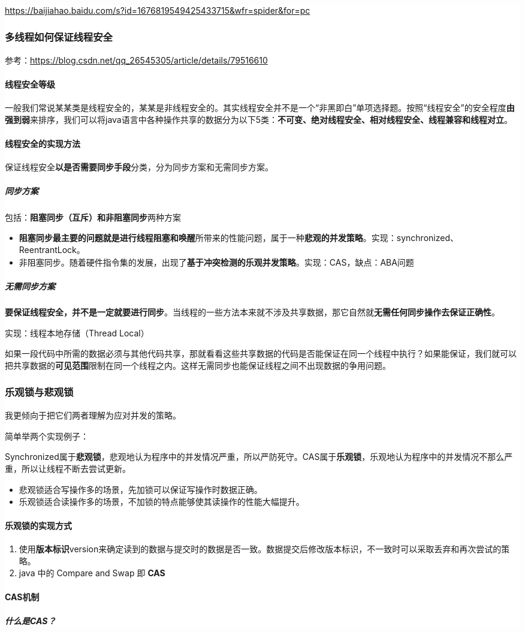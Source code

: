 https://baijiahao.baidu.com/s?id=1676819549425433715&wfr=spider&for=pc



### 多线程如何保证线程安全

参考：https://blog.csdn.net/qq_26545305/article/details/79516610

#### 线程安全等级

一般我们常说某某类是线程安全的，某某是非线程安全的。其实线程安全并不是一个“非黑即白”单项选择题。按照“线程安全”的安全程度**由强到弱**来排序，我们可以将java语言中各种操作共享的数据分为以下5类：**不可变、绝对线程安全、相对线程安全、线程兼容和线程对立**。



#### 线程安全的实现方法

保证线程安全**以是否需要同步手段**分类，分为同步方案和无需同步方案。

##### **同步方案**

包括：**阻塞同步（互斥）**和**非阻塞同步**两种方案

- **阻塞同步最主要的问题就是进行线程阻塞和唤醒**所带来的性能问题，属于一种**悲观的并发策略**。实现：synchronized、ReentrantLock。
- 非阻塞同步。随着硬件指令集的发展，出现了**基于冲突检测的乐观并发策略**。实现：CAS，缺点：ABA问题



##### **无需同步方案**

**要保证线程安全，并不是一定就要进行同步**。当线程的一些方法本来就不涉及共享数据，那它自然就**无需任何同步操作去保证正确性**。

实现：线程本地存储（Thread Local）

​	如果一段代码中所需的数据必须与其他代码共享，那就看看这些共享数据的代码是否能保证在同一个线程中执行？如果能保证，我们就可以把共享数据的**可见范围**限制在同一个线程之内。这样无需同步也能保证线程之间不出现数据的争用问题。



### 乐观锁与悲观锁

我更倾向于把它们两者理解为应对并发的策略。

简单举两个实现例子：

Synchronized属于**悲观锁**，悲观地认为程序中的并发情况严重，所以严防死守。CAS属于**乐观锁**，乐观地认为程序中的并发情况不那么严重，所以让线程不断去尝试更新。

- 悲观锁适合写操作多的场景，先加锁可以保证写操作时数据正确。
- 乐观锁适合读操作多的场景，不加锁的特点能够使其读操作的性能大幅提升。



#### 乐观锁的实现方式

1. 使用**版本标识**version来确定读到的数据与提交时的数据是否一致。数据提交后修改版本标识，不一致时可以采取丢弃和再次尝试的策略。
2. java 中的 Compare and Swap 即 **CAS**



#### CAS机制

##### **什么是CAS？**
